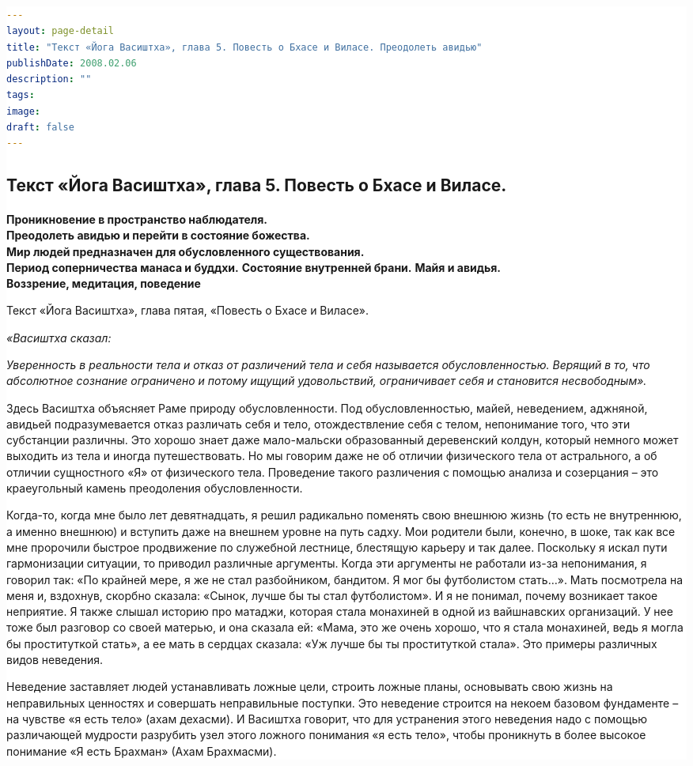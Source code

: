 ```yaml
---
layout: page-detail
title: "Текст «Йога Васиштха», глава 5. Повесть о Бхасе и Виласе. Преодолеть авидью"
publishDate: 2008.02.06
description: ""
tags:
image:
draft: false
---
```


## **Текст «Йога Васиштха», глава 5\. Повесть о Бхасе и Виласе.**  
**Проникновение в пространство наблюдателя.**  
**Преодолеть авидью и перейти в состояние божества.**  
**Мир людей предназначен для обусловленного существования.**  
**Период соперничества манаса и буддхи.** **Состояние внутренней брани.** **Майя и авидья.**  
**Воззрение, медитация, поведение**   
  
  
 Текст «Йога Васиштха», глава пятая, «Повесть о Бхасе и Виласе».

_«Васиштха сказал:_ 

 _Уверенность в реальности тела и отказ от различений тела и себя называется обусловленностью. Верящий в то, что абсолютное сознание ограничено и потому ищущий удовольствий, ограничивает себя и становится несвободным»._ 

  
 Здесь Васиштха объясняет Раме природу обусловленности. Под обусловленностью, майей, неведением, аджняной, авидьей подразумевается отказ различать себя и тело, отождествление себя с телом, непонимание того, что эти субстанции различны. Это хорошо знает даже мало-мальски образованный деревенский колдун, который немного может выходить из тела и иногда путешествовать. Но мы говорим даже не об отличии физического тела от астрального, а об отличии сущностного «Я» от физического тела. Проведение такого различения с помощью анализа и созерцания – это краеугольный камень преодоления обусловленности.

 Когда-то, когда мне было лет девятнадцать, я решил радикально поменять свою внешнюю жизнь (то есть не внутреннюю, а именно внешнюю) и вступить даже на внешнем уровне на путь садху. Мои родители были, конечно, в шоке, так как все мне пророчили быстрое продвижение по служебной лестнице, блестящую карьеру и так далее. Поскольку я искал пути гармонизации ситуации, то приводил различные аргументы. Когда эти аргументы не работали из-за непонимания, я говорил так: «По крайней мере, я же не стал разбойником, бандитом. Я мог бы футболистом стать…». Мать посмотрела на меня и, вздохнув, скорбно сказала: «Сынок, лучше бы ты стал футболистом». И я не понимал, почему возникает такое неприятие. Я также слышал историю про матаджи, которая стала монахиней в одной из вайшнавских организаций. У нее тоже был разговор со своей матерью, и она сказала ей: «Мама, это же очень хорошо, что я стала монахиней, ведь я могла бы проституткой стать», а ее мать в сердцах сказала: «Уж лучше бы ты проституткой стала». Это примеры различных видов неведения.

 Неведение заставляет людей устанавливать ложные цели, строить ложные планы, основывать свою жизнь на неправильных ценностях и совершать неправильные поступки. Это неведение строится на некоем базовом фундаменте – на чувстве «я есть тело» (ахам дехасми). И Васиштха говорит, что для устранения этого неведения надо с помощью различающей мудрости разрубить узел этого ложного понимания «я есть тело», чтобы проникнуть в более высокое понимание «Я есть Брахман» (Ахам Брахмасми).
